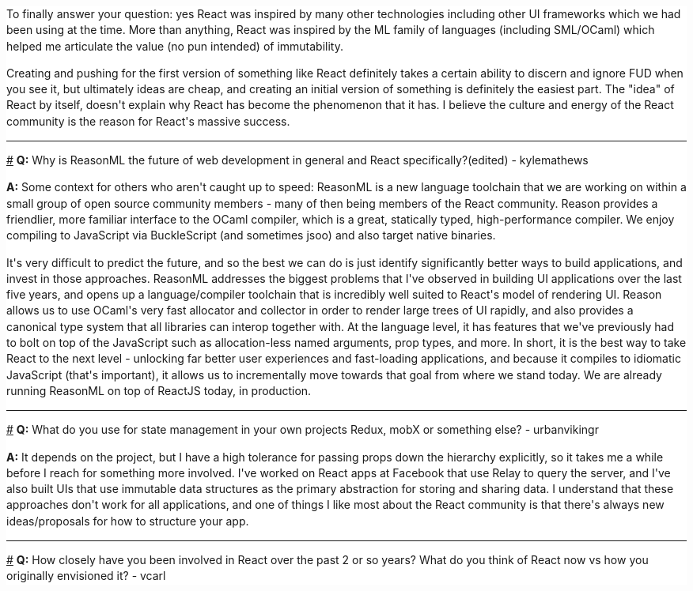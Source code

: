 To finally answer your question: yes React was inspired by many other technologies including other UI frameworks which we had been using at the time. More than anything, React was inspired by the ML family of languages (including SML/OCaml) which helped me articulate the value (no pun intended) of immutability.

Creating and pushing for the first version of something like React definitely takes a certain ability to discern and ignore FUD when you see it, but ultimately ideas are cheap, and creating an initial version of something is definitely the easiest part. The "idea" of React by itself, doesn't explain why React has become the phenomenon that it has. I believe the culture and energy of the React community is the reason for React's massive success.

---

<a name="reasonml-future-web-development-general" href="#reasonml-future-web-development-general">#</a> **Q:** Why is ReasonML the future of web development in general and React specifically?(edited) - kylemathews

**A:** Some context for others who aren't caught up to speed: ReasonML is a new language toolchain that we are working on within a small group of open source community members - many of then being members of the React community. Reason provides a friendlier, more familiar interface to the OCaml compiler, which is a great, statically typed, high-performance compiler. We enjoy compiling to JavaScript via BuckleScript (and sometimes jsoo) and also target native binaries.

It's very difficult to predict the future, and so the best we can do is just identify significantly better ways to build applications, and invest in those approaches. ReasonML addresses the biggest problems that I've observed in building UI applications over the last five years, and opens up a language/compiler toolchain that is incredibly well suited to React's model of rendering UI. Reason allows us to use OCaml's very fast allocator and collector in order to render large trees of UI rapidly, and also provides a canonical type system that all libraries can interop together with. At the language level, it has features that we've previously had to bolt on top of the JavaScript such as allocation-less named arguments, prop types, and more. In short, it is the best way to take React to the next level - unlocking far better user experiences and fast-loading applications, and because it compiles to idiomatic JavaScript (that's important), it allows us to incrementally move towards that goal from where we stand today. We are already running ReasonML on top of ReactJS today, in production.

---

<a name="use-state-management-projects-redux" href="#use-state-management-projects-redux">#</a> **Q:** What do you use for state management in your own projects Redux, mobX or something else? - urbanvikingr

**A:** It depends on the project, but I have a high tolerance for passing props down the hierarchy explicitly, so it takes me a while before I reach for something more involved. I've worked on React apps at Facebook that use Relay to query the server, and I've also built UIs that use immutable data structures as the primary abstraction for storing and sharing data. I understand that these approaches don't work for all applications, and one of things I like most about the React community is that there's always new ideas/proposals for how to structure your app.

---

<a name="closely-involved-react-past-2" href="#closely-involved-react-past-2">#</a> **Q:** How closely have you been involved in React over the past 2 or so years? What do you think of React now vs how you originally envisioned it? - vcarl
